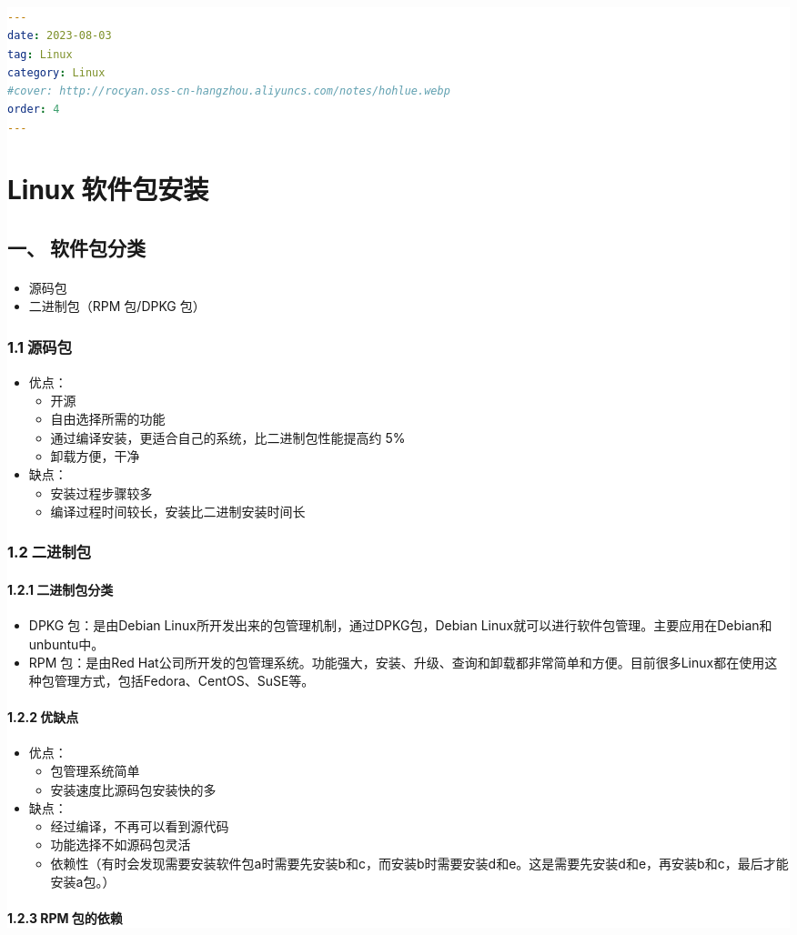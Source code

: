 ```yaml
---
date: 2023-08-03
tag: Linux
category: Linux
#cover: http://rocyan.oss-cn-hangzhou.aliyuncs.com/notes/hohlue.webp
order: 4
---
```


# Linux 软件包安装

## 一、 软件包分类

- 源码包
- 二进制包（RPM 包/DPKG 包）



### 1.1 源码包

- 优点：
  - 开源
  - 自由选择所需的功能
  - 通过编译安装，更适合自己的系统，比二进制包性能提高约 5%
  - 卸载方便，干净
- 缺点：
  - 安装过程步骤较多
  - 编译过程时间较长，安装比二进制安装时间长



### 1.2 二进制包

#### 1.2.1 二进制包分类

- DPKG 包：是由Debian Linux所开发出来的包管理机制，通过DPKG包，Debian Linux就可以进行软件包管理。主要应用在Debian和unbuntu中。
- RPM 包：是由Red Hat公司所开发的包管理系统。功能强大，安装、升级、查询和卸载都非常简单和方便。目前很多Linux都在使用这种包管理方式，包括Fedora、CentOS、SuSE等。



#### 1.2.2 优缺点

- 优点：
  - 包管理系统简单
  - 安装速度比源码包安装快的多
- 缺点：
  - 经过编译，不再可以看到源代码
  - 功能选择不如源码包灵活
  - 依赖性（有时会发现需要安装软件包a时需要先安装b和c，而安装b时需要安装d和e。这是需要先安装d和e，再安装b和c，最后才能安装a包。）



#### 1.2.3 RPM 包的依赖
